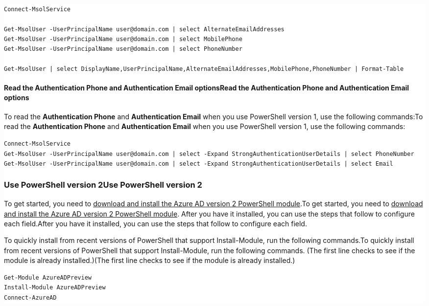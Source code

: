 ```
Connect-MsolService

Get-MsolUser -UserPrincipalName user@domain.com | select AlternateEmailAddresses
Get-MsolUser -UserPrincipalName user@domain.com | select MobilePhone
Get-MsolUser -UserPrincipalName user@domain.com | select PhoneNumber

Get-MsolUser | select DisplayName,UserPrincipalName,AlternateEmailAddresses,MobilePhone,PhoneNumber | Format-Table
```

#### <a name="read-the-authentication-phone-and-authentication-email-options"></a><span data-ttu-id="9b7bf-151">Read the Authentication Phone and Authentication Email options</span><span class="sxs-lookup"><span data-stu-id="9b7bf-151">Read the Authentication Phone and Authentication Email options</span></span>

<span data-ttu-id="9b7bf-152">To read the **Authentication Phone** and **Authentication Email** when you use PowerShell version 1, use the following commands:</span><span class="sxs-lookup"><span data-stu-id="9b7bf-152">To read the **Authentication Phone** and **Authentication Email** when you use PowerShell version 1, use the following commands:</span></span>

```
Connect-MsolService
Get-MsolUser -UserPrincipalName user@domain.com | select -Expand StrongAuthenticationUserDetails | select PhoneNumber
Get-MsolUser -UserPrincipalName user@domain.com | select -Expand StrongAuthenticationUserDetails | select Email
```

### <a name="use-powershell-version-2"></a><span data-ttu-id="9b7bf-153">Use PowerShell version 2</span><span class="sxs-lookup"><span data-stu-id="9b7bf-153">Use PowerShell version 2</span></span>

<span data-ttu-id="9b7bf-154">To get started, you need to [download and install the Azure AD version 2 PowerShell module](https://docs.microsoft.com/powershell/module/azuread/?view=azureadps-2.0).</span><span class="sxs-lookup"><span data-stu-id="9b7bf-154">To get started, you need to [download and install the Azure AD version 2 PowerShell module](https://docs.microsoft.com/powershell/module/azuread/?view=azureadps-2.0).</span></span> <span data-ttu-id="9b7bf-155">After you have it installed, you can use the steps that follow to configure each field.</span><span class="sxs-lookup"><span data-stu-id="9b7bf-155">After you have it installed, you can use the steps that follow to configure each field.</span></span>

<span data-ttu-id="9b7bf-156">To quickly install from recent versions of PowerShell that support Install-Module, run the following commands.</span><span class="sxs-lookup"><span data-stu-id="9b7bf-156">To quickly install from recent versions of PowerShell that support Install-Module, run the following commands.</span></span> <span data-ttu-id="9b7bf-157">(The first line checks to see if the module is already installed.)</span><span class="sxs-lookup"><span data-stu-id="9b7bf-157">(The first line checks to see if the module is already installed.)</span></span>

```
Get-Module AzureADPreview
Install-Module AzureADPreview
Connect-AzureAD
```
